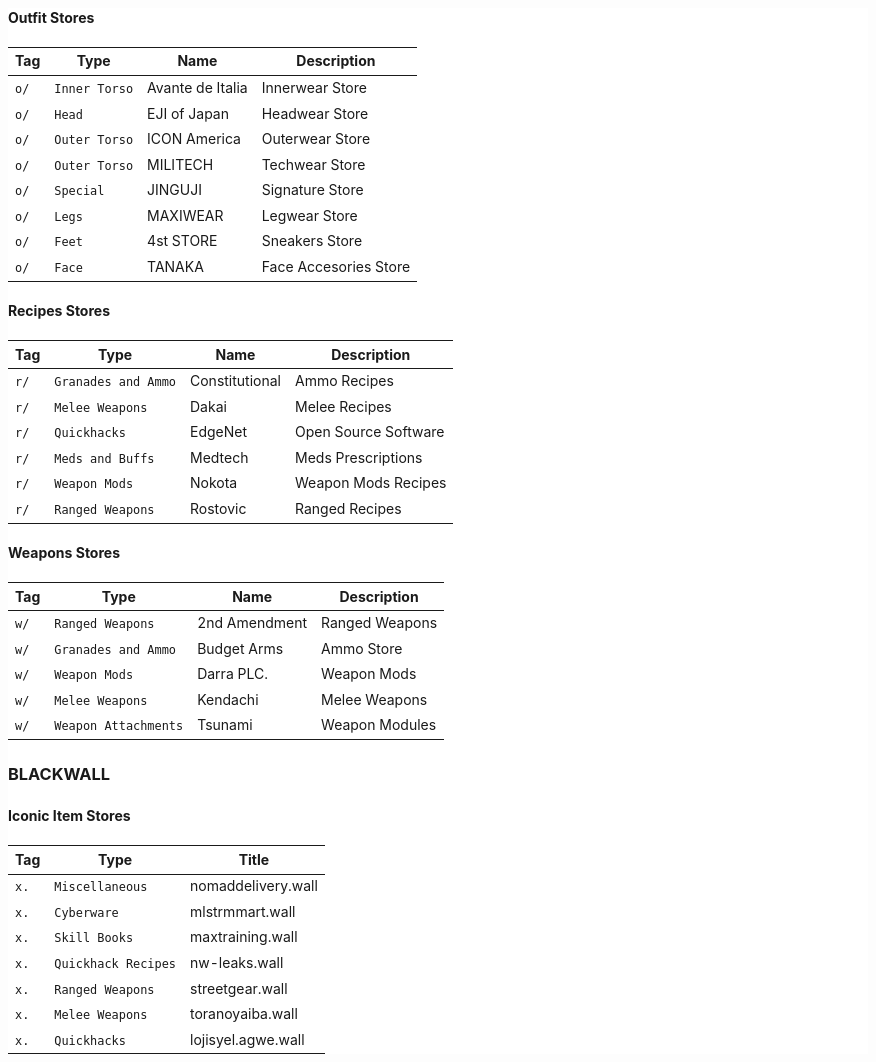 #### Outfit Stores
| Tag | Type | Name | Description |
| --- | --- | --- | --- |
| `o/` | `Inner Torso` | Avante de Italia | Innerwear Store |
| `o/` | `Head` | EJI of Japan | Headwear Store |
| `o/` | `Outer Torso` | ICON America | Outerwear Store |
| `o/` | `Outer Torso` | MILITECH | Techwear Store |
| `o/` | `Special` | JINGUJI | Signature Store |
| `o/` | `Legs` | MAXIWEAR | Legwear Store |
| `o/` | `Feet` | 4st STORE | Sneakers Store |
| `o/` | `Face` | TANAKA | Face Accesories Store |

#### Recipes Stores
| Tag | Type | Name | Description |
| --- | --- | --- | --- |
| `r/` | `Granades and Ammo` | Constitutional | Ammo Recipes |
| `r/` | `Melee Weapons` | Dakai | Melee Recipes |
| `r/` | `Quickhacks` | EdgeNet | Open Source Software |
| `r/` | `Meds and Buffs` | Medtech | Meds Prescriptions |
| `r/` | `Weapon Mods` | Nokota | Weapon Mods Recipes |
| `r/` | `Ranged Weapons` | Rostovic | Ranged Recipes |

#### Weapons Stores
| Tag | Type | Name | Description |
| --- | --- | --- | --- |
| `w/` | `Ranged Weapons` | 2nd Amendment | Ranged Weapons |
| `w/` | `Granades and Ammo` | Budget Arms | Ammo Store |
| `w/` | `Weapon Mods` | Darra PLC. | Weapon Mods |
| `w/` | `Melee Weapons` | Kendachi | Melee Weapons |
| `w/` | `Weapon Attachments` | Tsunami | Weapon Modules |

### BLACKWALL

#### Iconic Item Stores
| Tag | Type | Title |
| --- | --- | --- | 
| `x.` | `Miscellaneous` | nomaddelivery.wall |
| `x.` | `Cyberware` | mlstrmmart.wall |
| `x.` | `Skill Books` | maxtraining.wall |
| `x.` | `Quickhack Recipes` | nw-leaks.wall |
| `x.` | `Ranged Weapons` | streetgear.wall |
| `x.` | `Melee Weapons` | toranoyaiba.wall |
| `x.` | `Quickhacks` | lojisyel.agwe.wall |

